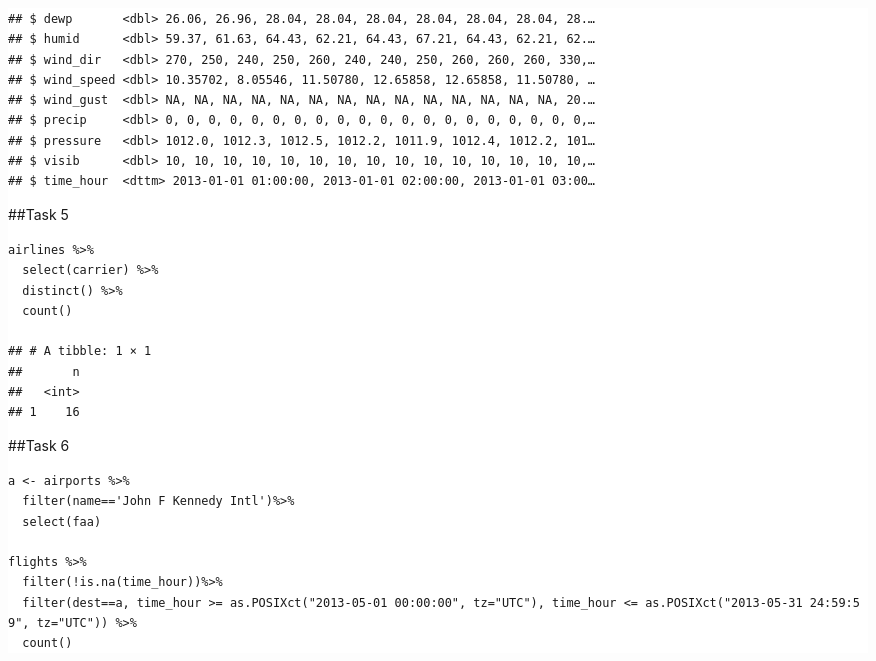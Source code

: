     ## $ dewp       <dbl> 26.06, 26.96, 28.04, 28.04, 28.04, 28.04, 28.04, 28.04, 28.…
    ## $ humid      <dbl> 59.37, 61.63, 64.43, 62.21, 64.43, 67.21, 64.43, 62.21, 62.…
    ## $ wind_dir   <dbl> 270, 250, 240, 250, 260, 240, 240, 250, 260, 260, 260, 330,…
    ## $ wind_speed <dbl> 10.35702, 8.05546, 11.50780, 12.65858, 12.65858, 11.50780, …
    ## $ wind_gust  <dbl> NA, NA, NA, NA, NA, NA, NA, NA, NA, NA, NA, NA, NA, NA, 20.…
    ## $ precip     <dbl> 0, 0, 0, 0, 0, 0, 0, 0, 0, 0, 0, 0, 0, 0, 0, 0, 0, 0, 0, 0,…
    ## $ pressure   <dbl> 1012.0, 1012.3, 1012.5, 1012.2, 1011.9, 1012.4, 1012.2, 101…
    ## $ visib      <dbl> 10, 10, 10, 10, 10, 10, 10, 10, 10, 10, 10, 10, 10, 10, 10,…
    ## $ time_hour  <dttm> 2013-01-01 01:00:00, 2013-01-01 02:00:00, 2013-01-01 03:00…

\##Task 5

    airlines %>%
      select(carrier) %>%
      distinct() %>%
      count()

    ## # A tibble: 1 × 1
    ##       n
    ##   <int>
    ## 1    16

\##Task 6

    a <- airports %>%
      filter(name=='John F Kennedy Intl')%>%
      select(faa)

    flights %>%
      filter(!is.na(time_hour))%>%
      filter(dest==a, time_hour >= as.POSIXct("2013-05-01 00:00:00", tz="UTC"), time_hour <= as.POSIXct("2013-05-31 24:59:59", tz="UTC")) %>%
      count()
